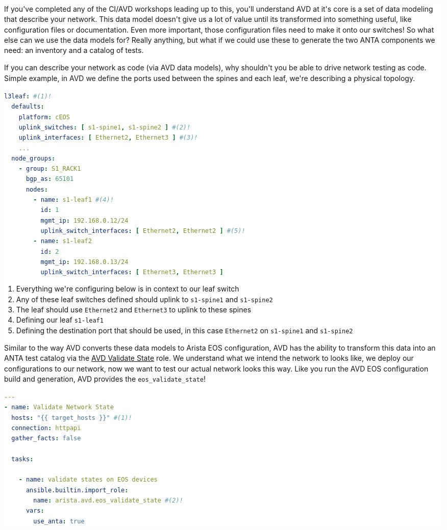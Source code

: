If you've completed any of the CI/AVD workshops leading up to this, you'll understand AVD at it's core is a set of data modeling that describe your network. This data model doesn't give us a lot of value until its transformed into something useful, like configuration files or documentation. Even more important, those configuration files need to make it onto our switches! So what else can we use the data models for? Really anything, but what if we could use these to generate the two ANTA components we need: an inventory and a catalog of tests.

If you can describe your network as code (via AVD data models), why shouldn't you be able to drive network testing as code. Simple example, in AVD we define the ports used between the spines and each leaf, we're describing a physical topology.

```yaml title="SITE1_FABRIC.yml" hl_lines="4 5 11 14 15 18"
l3leaf: #(1)!
  defaults:
    platform: cEOS
    uplink_switches: [ s1-spine1, s1-spine2 ] #(2)!
    uplink_interfaces: [ Ethernet2, Ethernet3 ] #(3)!
    ...
  node_groups:
    - group: S1_RACK1
      bgp_as: 65101
      nodes:
        - name: s1-leaf1 #(4)!
          id: 1
          mgmt_ip: 192.168.0.12/24
          uplink_switch_interfaces: [ Ethernet2, Ethernet2 ] #(5)!
        - name: s1-leaf2
          id: 2
          mgmt_ip: 192.168.0.13/24
          uplink_switch_interfaces: [ Ethernet3, Ethernet3 ]
```

1. Everything we're configuring below is in context to our leaf switch
2. Any of these leaf switches defined should uplink to `s1-spine1` and `s1-spine2`
3. The leaf should use `Ethernet2` and `Ethernet3` to uplink to these spines
4. Defining our leaf `s1-leaf1`
5. Defining the destination port that should be used, in this case `Ethernet2` on `s1-spine1` and `s1-spine2`

Similar to the way AVD converts these data models to Arista EOS configuration, AVD has the ability to transform this data into an ANTA test catalog via the [AVD Validate State](https://avd.sh/en/stable/roles/eos_validate_state/anta_integration.html) role. We understand what we intend the network to looks like, we deploy our configurations to our network, now we want to test our actual network looks this way. Like you run the AVD EOS configuration build and generation, AVD provides the `eos_validate_state`!

```yaml title="playbooks/validate.yml" hl_lines="11 13"
---
- name: Validate Network State
  hosts: "{{ target_hosts }}" #(1)!
  connection: httpapi
  gather_facts: false

  tasks:

    - name: validate states on EOS devices
      ansible.builtin.import_role:
        name: arista.avd.eos_validate_state #(2)!
      vars:
        use_anta: true
```
